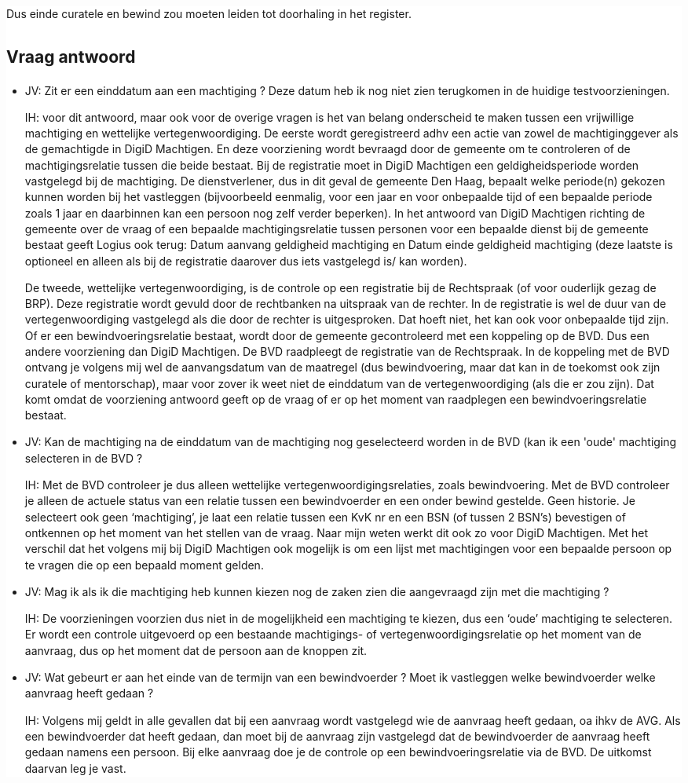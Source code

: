 Dus einde curatele en bewind zou moeten leiden tot doorhaling in het register.

## Vraag antwoord

- JV: Zit er een einddatum aan een machtiging ? Deze datum heb ik nog niet zien terugkomen in de huidige testvoorzieningen.
    
    IH: voor dit antwoord, maar ook voor de overige vragen is het van belang onderscheid te maken tussen een vrijwillige machtiging en wettelijke vertegenwoordiging. De eerste wordt geregistreerd adhv een actie van zowel de machtiginggever als de gemachtigde in DigiD Machtigen. En deze voorziening wordt bevraagd door de gemeente om te controleren of de machtigingsrelatie tussen die beide bestaat. Bij de registratie moet in DigiD Machtigen een geldigheidsperiode worden vastgelegd bij de machtiging. De dienstverlener, dus in dit geval de gemeente Den Haag, bepaalt welke periode(n) gekozen kunnen worden bij het vastleggen (bijvoorbeeld eenmalig, voor een jaar en voor onbepaalde tijd of een bepaalde periode zoals 1 jaar en daarbinnen kan een persoon nog zelf verder beperken). In het antwoord van DigiD Machtigen richting de gemeente over de vraag of een bepaalde machtigingsrelatie tussen personen voor een bepaalde dienst bij de gemeente bestaat geeft Logius ook terug: Datum aanvang geldigheid machtiging en Datum einde geldigheid machtiging (deze laatste is optioneel en alleen als bij de registratie daarover dus iets vastgelegd is/ kan worden).
    
    De tweede, wettelijke vertegenwoordiging, is de controle op een registratie bij de Rechtspraak (of voor ouderlijk gezag de BRP). Deze registratie wordt gevuld door de rechtbanken na uitspraak van de rechter. In de registratie is wel de duur van de vertegenwoordiging vastgelegd als die door de rechter is uitgesproken. Dat hoeft niet, het kan ook voor onbepaalde tijd zijn. Of er een bewindvoeringsrelatie bestaat, wordt door de gemeente gecontroleerd met een koppeling op de BVD. Dus een andere voorziening dan DigiD Machtigen. De BVD raadpleegt de registratie van de Rechtspraak. In de koppeling met de BVD ontvang je volgens mij wel de aanvangsdatum van de maatregel (dus bewindvoering, maar dat kan in de toekomst ook zijn curatele of mentorschap), maar voor zover ik weet niet de einddatum van de vertegenwoordiging (als die er zou zijn). Dat komt omdat de voorziening antwoord geeft op de vraag of er op het moment van raadplegen een bewindvoeringsrelatie bestaat.
    
- JV: Kan de machtiging na de einddatum van de machtiging nog geselecteerd worden in de BVD (kan ik een 'oude' machtiging selecteren in de BVD ?
    
    IH: Met de BVD controleer je dus alleen wettelijke vertegenwoordigingsrelaties, zoals bewindvoering. Met de BVD controleer je alleen de actuele status van een relatie tussen een bewindvoerder en een onder bewind gestelde. Geen historie. Je selecteert ook geen ‘machtiging’, je laat een relatie tussen een KvK nr en een BSN (of tussen 2 BSN’s) bevestigen of ontkennen op het moment van het stellen van de vraag. Naar mijn weten werkt dit ook zo voor DigiD Machtigen. Met het verschil dat het volgens mij bij DigiD Machtigen ook mogelijk is om een lijst met machtigingen voor een bepaalde persoon op te vragen die op een bepaald moment gelden.
    
- JV: Mag ik als ik die machtiging heb kunnen kiezen nog de zaken zien die aangevraagd zijn met die machtiging ?
    
    IH: De voorzieningen voorzien dus niet in de mogelijkheid een machtiging te kiezen, dus een ‘oude’ machtiging te selecteren. Er wordt een controle uitgevoerd op een bestaande machtigings- of vertegenwoordigingsrelatie op het moment van de aanvraag, dus op het moment dat de persoon aan de knoppen zit.
    
- JV: Wat gebeurt er aan het einde van de termijn van een bewindvoerder ? Moet ik vastleggen welke bewindvoerder welke aanvraag heeft gedaan ?
    
    IH: Volgens mij geldt in alle gevallen dat bij een aanvraag wordt vastgelegd wie de aanvraag heeft gedaan, oa ihkv de AVG. Als een bewindvoerder dat heeft gedaan, dan moet bij de aanvraag zijn vastgelegd dat de bewindvoerder de aanvraag heeft gedaan namens een persoon. Bij elke aanvraag doe je de controle op een bewindvoeringsrelatie via de BVD. De uitkomst daarvan leg je vast.
    